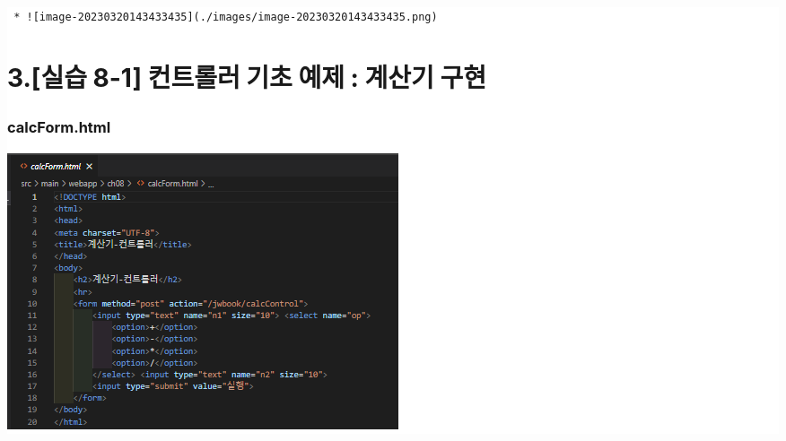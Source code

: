      * ![image-20230320143433435](./images/image-20230320143433435.png)





# 3.[실습 8-1] 컨트롤러 기초 예제 : 계산기 구현



### calcForm.html

![image-20230321091739956](./images/image-20230321091739956.png)
